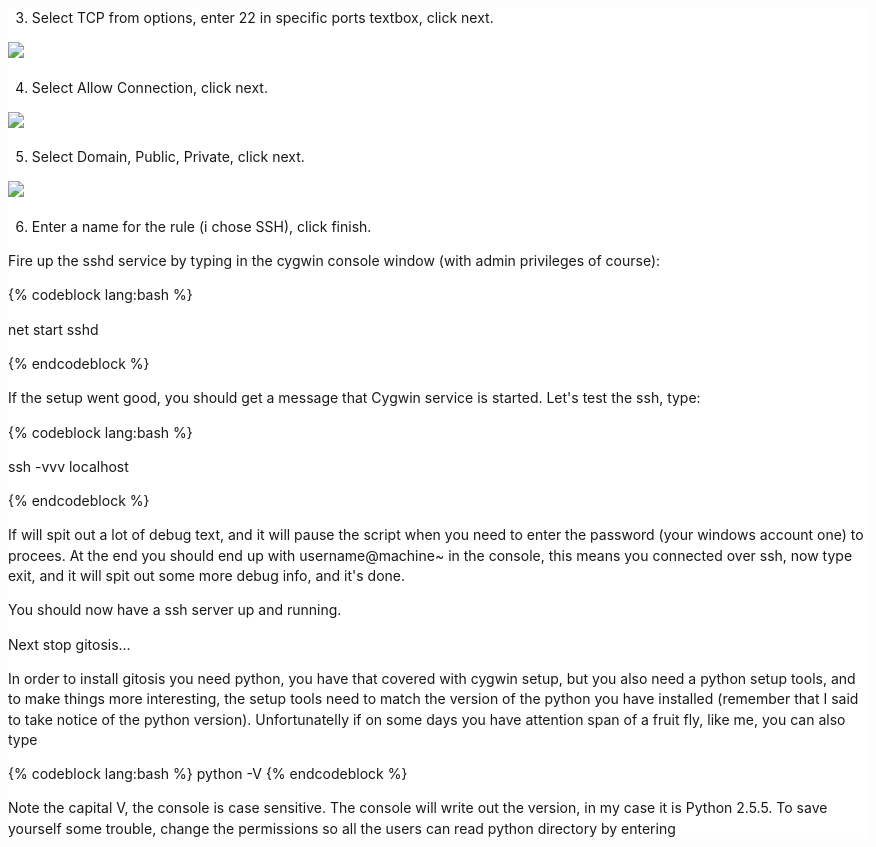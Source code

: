   3. Select TCP from options, enter 22 in specific ports textbox, click next.

[![](http://blog.code4hire.com/wp-content/uploads/2010/04/inbound_rule2-300x241.png)](http://blog.code4hire.com/wp-content/uploads/2010/04/inbound_rule2.png)

  4. Select Allow Connection, click next.

[![](http://blog.code4hire.com/wp-content/uploads/2010/04/inbound_rule3-300x241.png)](http://blog.code4hire.com/wp-content/uploads/2010/04/inbound_rule3.png)

  5. Select Domain, Public, Private, click next.

[![](http://blog.code4hire.com/wp-content/uploads/2010/04/inbound_rule4-300x241.png)](http://blog.code4hire.com/wp-content/uploads/2010/04/inbound_rule4.png)

  6. Enter a name for the rule (i chose SSH), click finish.



Fire up the sshd service by typing in the cygwin console window (with admin privileges of course):


{% codeblock lang:bash %}

net start sshd

{% endcodeblock %}


If the setup went good, you should get a message that Cygwin service is started. Let's test the ssh, type:


{% codeblock lang:bash %}

ssh -vvv localhost

{% endcodeblock %}


If will spit out a lot of debug text, and it will pause the script when you need to enter the password (your windows account one) to procees. At the end you should end up with username@machine~ in the console, this means you connected over ssh, now type exit, and it will spit out some more debug info, and it's done.

You should now have a ssh server up and running.

Next stop gitosis...

In order to install gitosis you need python, you have that covered with cygwin setup, but you also need a python setup tools, and to make things more interesting, the setup tools need to match the version of the python you have installed (remember that I said to take notice of the python version).
Unfortunatelly if on some days you have attention span of a fruit fly, like me, you can also type

{% codeblock lang:bash %}
python -V
{% endcodeblock %}

Note the capital V, the console is case sensitive.
The console will write out the version, in my case it is Python 2.5.5.
To save yourself some trouble, change the permissions so all the users can read python directory by entering
